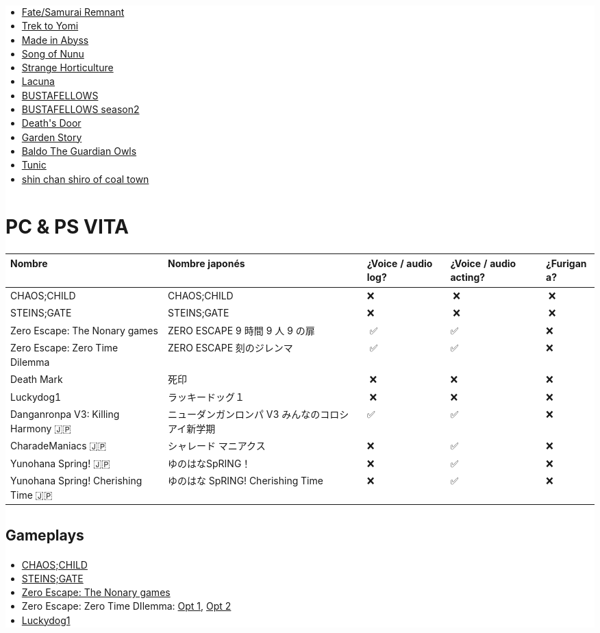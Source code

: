 -   [Fate/Samurai Remnant](https://www.youtube.com/watch?v=AbRkXMpZpZE&list=PLSORw0Liv932hZPlG_d8GJ9yxtlHaIsdv)
-   [Trek to Yomi](https://www.youtube.com/playlist?list=PLYQwk2STjWv1qAf8jaAnqD0A4HP4fS4eg)
-   [Made in Abyss](https://www.youtube.com/playlist?list=PLdE0IEHoC0TWRlQGRMBGswx4bJ26qtwQy)
-   [Song of Nunu](https://www.youtube.com/playlist?list=PLEbFzYm1aPsSXn-vg1ePiqOo0gHC0xpTu)
-   [Strange Horticulture](https://www.youtube.com/playlist?list=PLGNX6-vX_bx_B6vI1Wc2_i_P6vYYTmln4)
-   [Lacuna](https://www.youtube.com/playlist?list=PL1jOQCoRf0LwGspfG3gd36zTTwKrx9Gro)
-   [BUSTAFELLOWS](https://www.youtube.com/playlist?list=PLLVGsFCkkmdPNAFQN9J_t6p9KtMa0PZ21)
-   [BUSTAFELLOWS season2](https://www.youtube.com/playlist?list=PLgx-phojwo6evi53C5dSH_5GuNMTehvks)
-   [Death's Door](https://www.youtube.com/playlist?list=PLSLuUO1OO3oUQ6Wo23wEud-HwipheBmFd)
-   [Garden Story](https://www.youtube.com/watch?v=dDIQcllI1P8)
-   [Baldo The Guardian Owls](https://www.youtube.com/watch?v=u0WslDj4UxA)
-   [Tunic](https://www.youtube.com/playlist?list=PLDc7t55BnYAEqV-yx3wIl14xOW8NaDkne)
-   [shin chan shiro of coal town](https://www.youtube.com/playlist?list=PLOZOho2RXG3xVH1dKiE87cyiFJuYyxkLE)

# PC & PS VITA

| Nombre                         | Nombre japonés                 | ¿Voice / audio log? | ¿Voice / audio acting? | ¿Furigana? |
| :----------------------------- | :----------------------------- | :------------------ | :--------------------- | :--------- |
| CHAOS;CHILD                    | CHAOS;CHILD                    | ❌                  |  ❌                    |  ❌        |
| STEINS;GATE                    | STEINS;GATE                    | ❌                  |  ❌                    |  ❌        |
| Zero Escape: The Nonary games  | ZERO ESCAPE 9 時間 9 人 9 の扉 |  ✅                 | ✅                     | ❌         |
| Zero Escape: Zero Time Dilemma | ZERO ESCAPE 刻のジレンマ       |  ✅                 | ✅                     | ❌         |
| Death Mark | 死印       |  ❌                 | ❌                     | ❌         |
| Luckydog1 | ラッキードッグ１       |  ❌                 | ❌                     | ❌         |
| Danganronpa V3: Killing Harmony 🇯🇵                                                                            | ニューダンガンロンパ V3 みんなのコロシアイ新学期                                    | ✅                  | ✅                      | ❌                       |
| CharadeManiacs 🇯🇵                                                                            | シャレード マニアクス                                    | ❌                  | ✅                      | ❌                       |
| Yunohana Spring! 🇯🇵                                                                            | ゆのはなSpRING！                                    | ❌                  | ✅                      | ❌                       |
| Yunohana Spring! Cherishing Time 🇯🇵                                                                            | ゆのはな SpRING! Cherishing Time                                    | ❌                  | ✅                      | ❌                       |

## Gameplays

-   [CHAOS;CHILD](https://www.youtube.com/playlist?list=PLW-uuo8fiXAhRJ7dXhhVv8v2TY8_Kj2Uf)
-   [STEINS;GATE](https://www.youtube.com/playlist?list=PL2Q0tmOhQbJJcTuCwNDL7NmBMqukgHT4g)
-   [Zero Escape: The Nonary games](https://www.youtube.com/playlist?list=PL_dZgbOdMYsIUb74iTZhexnCjR7yd3PrT)
-   Zero Escape: Zero Time DIlemma: [Opt 1](https://www.youtube.com/playlist?list=PLLbx_vEjJ9ikUXJ-4dgqe3NNlwxWtYHUb), [Opt 2](https://www.youtube.com/playlist?list=PLGivO-fNBAI607AMJN0aqXjcXleZOWzJY)
-   [Luckydog1](https://www.youtube.com/playlist?list=PLX7RBGsyxXguDdj5qzOTh1MAGPgucORUo)

